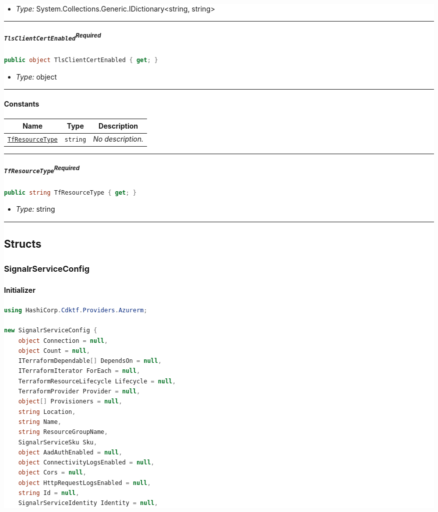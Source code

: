 - *Type:* System.Collections.Generic.IDictionary<string, string>

---

##### `TlsClientCertEnabled`<sup>Required</sup> <a name="TlsClientCertEnabled" id="@cdktf/provider-azurerm.signalrService.SignalrService.property.tlsClientCertEnabled"></a>

```csharp
public object TlsClientCertEnabled { get; }
```

- *Type:* object

---

#### Constants <a name="Constants" id="Constants"></a>

| **Name** | **Type** | **Description** |
| --- | --- | --- |
| <code><a href="#@cdktf/provider-azurerm.signalrService.SignalrService.property.tfResourceType">TfResourceType</a></code> | <code>string</code> | *No description.* |

---

##### `TfResourceType`<sup>Required</sup> <a name="TfResourceType" id="@cdktf/provider-azurerm.signalrService.SignalrService.property.tfResourceType"></a>

```csharp
public string TfResourceType { get; }
```

- *Type:* string

---

## Structs <a name="Structs" id="Structs"></a>

### SignalrServiceConfig <a name="SignalrServiceConfig" id="@cdktf/provider-azurerm.signalrService.SignalrServiceConfig"></a>

#### Initializer <a name="Initializer" id="@cdktf/provider-azurerm.signalrService.SignalrServiceConfig.Initializer"></a>

```csharp
using HashiCorp.Cdktf.Providers.Azurerm;

new SignalrServiceConfig {
    object Connection = null,
    object Count = null,
    ITerraformDependable[] DependsOn = null,
    ITerraformIterator ForEach = null,
    TerraformResourceLifecycle Lifecycle = null,
    TerraformProvider Provider = null,
    object[] Provisioners = null,
    string Location,
    string Name,
    string ResourceGroupName,
    SignalrServiceSku Sku,
    object AadAuthEnabled = null,
    object ConnectivityLogsEnabled = null,
    object Cors = null,
    object HttpRequestLogsEnabled = null,
    string Id = null,
    SignalrServiceIdentity Identity = null,
```